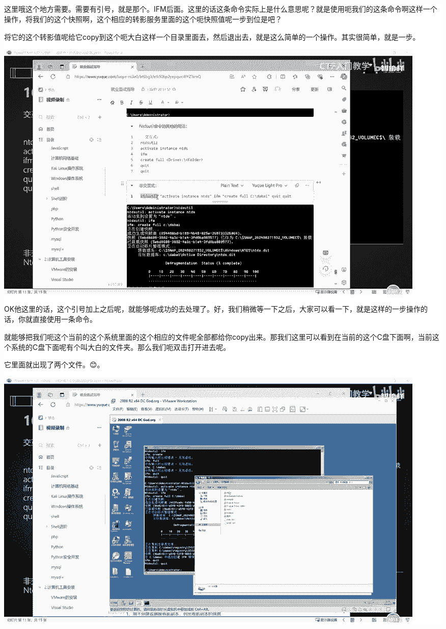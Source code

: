 这里哦这个地方需要。需要有引号，就是那个。IFM后面。这里的话这条命令实际上是什么意思呢？就是使用呃我们的这条命令啊这样一个操作，将我们的这个快照啊，这个相应的转影服务里面的这个呃快照值呢一步到位是吧？

将它的这个转影值呢给它copy到这个呃大白这样一个目录里面去，然后退出去，就是这么简单的一个操作。其实很简单，就是一步。



![](img/ba6bbcdbfef0de436d1379c53bdd077d_42.png)

OK他这里的话，这个引号加上之后呢，就能够呃成功的去处理了。好，我们稍微等一下之后，大家可以看一下，就是这样的一步操作的话，你就直接使用一条命令。

就能够把我们呃这个当前的这个系统里面的这个相应的文件呢全部都给你copy出来。那我们这里可以看到在当前的这个C盘下面啊，当前这个系统的C盘下面呢有个叫大白的文件夹。那么我们呃双击打开进去呢。

它里面就出现了两个文件。😊。

![](img/ba6bbcdbfef0de436d1379c53bdd077d_44.png)
